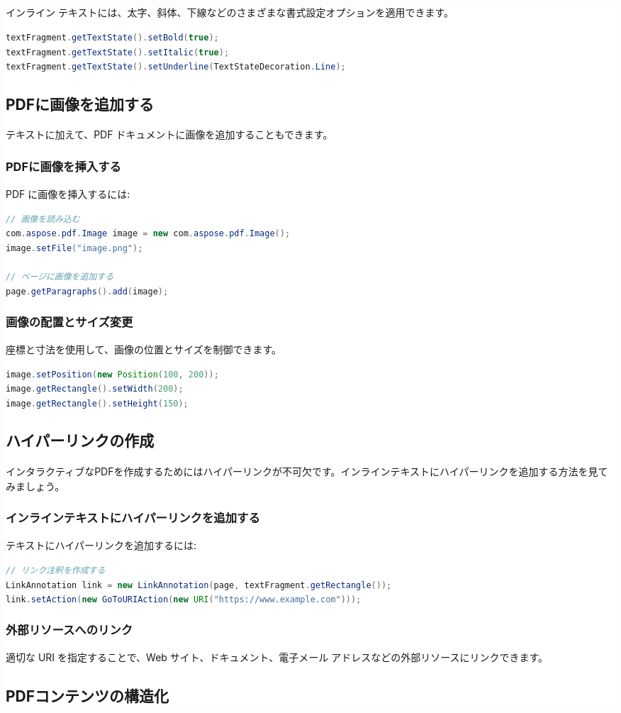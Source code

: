 インライン テキストには、太字、斜体、下線などのさまざまな書式設定オプションを適用できます。

```java
textFragment.getTextState().setBold(true);
textFragment.getTextState().setItalic(true);
textFragment.getTextState().setUnderline(TextStateDecoration.Line);
```

## PDFに画像を追加する

テキストに加えて、PDF ドキュメントに画像を追加することもできます。

### PDFに画像を挿入する

PDF に画像を挿入するには:

```java
// 画像を読み込む
com.aspose.pdf.Image image = new com.aspose.pdf.Image();
image.setFile("image.png");

// ページに画像を追加する
page.getParagraphs().add(image);
```

### 画像の配置とサイズ変更

座標と寸法を使用して、画像の位置とサイズを制御できます。

```java
image.setPosition(new Position(100, 200));
image.getRectangle().setWidth(200);
image.getRectangle().setHeight(150);
```

## ハイパーリンクの作成

インタラクティブなPDFを作成するためにはハイパーリンクが不可欠です。インラインテキストにハイパーリンクを追加する方法を見てみましょう。

### インラインテキストにハイパーリンクを追加する

テキストにハイパーリンクを追加するには:

```java
// リンク注釈を作成する
LinkAnnotation link = new LinkAnnotation(page, textFragment.getRectangle());
link.setAction(new GoToURIAction(new URI("https://www.example.com")));
```

### 外部リソースへのリンク

適切な URI を指定することで、Web サイト、ドキュメント、電子メール アドレスなどの外部リソースにリンクできます。

## PDFコンテンツの構造化
